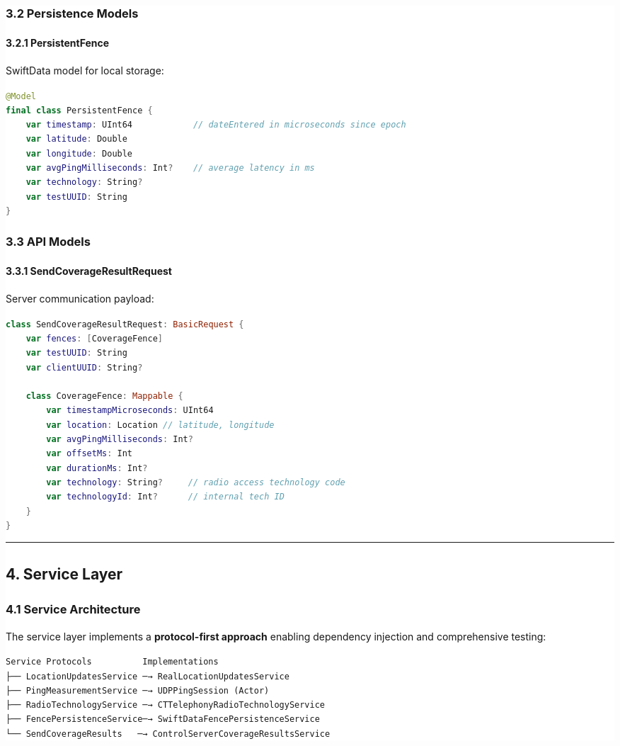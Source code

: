 ### 3.2 Persistence Models

#### 3.2.1 PersistentFence
SwiftData model for local storage:

```swift
@Model
final class PersistentFence {
    var timestamp: UInt64            // dateEntered in microseconds since epoch
    var latitude: Double
    var longitude: Double
    var avgPingMilliseconds: Int?    // average latency in ms
    var technology: String?
    var testUUID: String
}
```

### 3.3 API Models

#### 3.3.1 SendCoverageResultRequest
Server communication payload:

```swift
class SendCoverageResultRequest: BasicRequest {
    var fences: [CoverageFence]
    var testUUID: String
    var clientUUID: String?

    class CoverageFence: Mappable {
        var timestampMicroseconds: UInt64
        var location: Location // latitude, longitude
        var avgPingMilliseconds: Int?
        var offsetMs: Int
        var durationMs: Int?
        var technology: String?     // radio access technology code
        var technologyId: Int?      // internal tech ID
    }
}
```

---

## 4. Service Layer

### 4.1 Service Architecture

The service layer implements a **protocol-first approach** enabling dependency injection and comprehensive testing:

```
Service Protocols          Implementations
├── LocationUpdatesService ─→ RealLocationUpdatesService
├── PingMeasurementService ─→ UDPPingSession (Actor)
├── RadioTechnologyService ─→ CTTelephonyRadioTechnologyService
├── FencePersistenceService─→ SwiftDataFencePersistenceService  
└── SendCoverageResults   ─→ ControlServerCoverageResultsService
```
